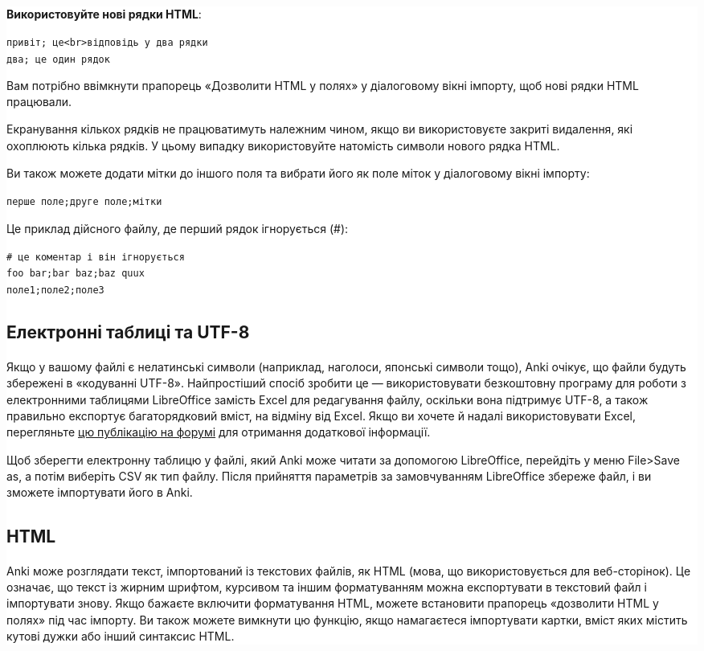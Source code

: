 **Використовуйте нові рядки HTML**:

    привіт; це<br>відповідь у два рядки
    два; це один рядок

Вам потрібно ввімкнути прапорець «Дозволити HTML у полях» у діалоговому вікні імпорту,
щоб нові рядки HTML працювали.

Екранування кількох рядків не працюватимуть належним чином, якщо ви використовуєте закриті
видалення, які охоплюють кілька рядків. У цьому випадку використовуйте натомість
символи нового рядка HTML.

Ви також можете додати мітки до іншого поля та вибрати його як поле міток у
діалоговому вікні імпорту:

    перше поле;друге поле;мітки

Це приклад дійсного файлу, де перший рядок ігнорується (\#):

    # це коментар і він ігнорується
    foo bar;bar baz;baz quux
    поле1;поле2;поле3

## Електронні таблиці та UTF-8

Якщо у вашому файлі є нелатинські символи (наприклад, наголоси, японські символи тощо), Anki очікує, що файли будуть
збережені в «кодуванні UTF-8». Найпростіший спосіб зробити це — використовувати безкоштовну програму для роботи з
електронними таблицями LibreOffice замість Excel для редагування файлу, оскільки вона підтримує UTF-8, а також
правильно експортує багаторядковий вміст, на відміну від Excel. Якщо ви хочете й надалі використовувати Excel, перегляньте
[цю публікацію на форумі](https://docs.google.com/document/d/12YE_FS6A9ANLTESJNtPP116ti4nNmCBghyoJBRtno_k/edit?usp=sharing) для отримання додаткової інформації.

Щоб зберегти електронну таблицю у файлі, який Anki може читати за допомогою LibreOffice, перейдіть у меню File&gt;Save as,
а потім виберіть CSV як тип файлу. Після прийняття параметрів за замовчуванням LibreOffice збереже файл,
і ви зможете імпортувати його в Anki.

## HTML

Anki може розглядати текст, імпортований із текстових файлів, як HTML (мова, що використовується для веб-сторінок).
Це означає, що текст із жирним шрифтом, курсивом та іншим форматуванням можна експортувати в текстовий файл і імпортувати знову.
Якщо бажаєте включити форматування HTML, можете встановити прапорець «дозволити HTML у полях» під час імпорту.
Ви також можете вимкнути цю функцію, якщо намагаєтеся імпортувати картки, вміст яких містить кутові дужки або інший синтаксис HTML.
